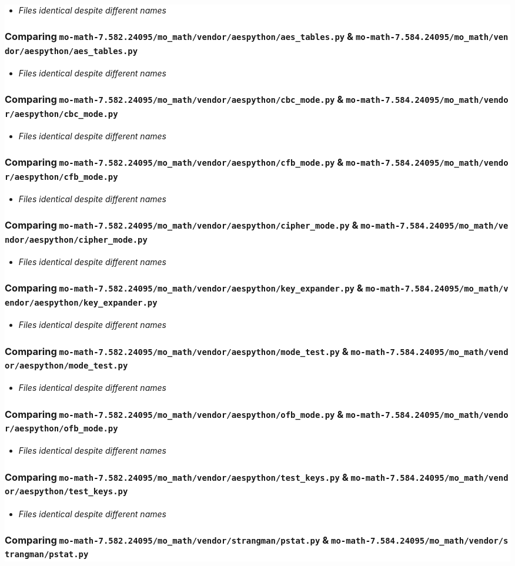  * *Files identical despite different names*

### Comparing `mo-math-7.582.24095/mo_math/vendor/aespython/aes_tables.py` & `mo-math-7.584.24095/mo_math/vendor/aespython/aes_tables.py`

 * *Files identical despite different names*

### Comparing `mo-math-7.582.24095/mo_math/vendor/aespython/cbc_mode.py` & `mo-math-7.584.24095/mo_math/vendor/aespython/cbc_mode.py`

 * *Files identical despite different names*

### Comparing `mo-math-7.582.24095/mo_math/vendor/aespython/cfb_mode.py` & `mo-math-7.584.24095/mo_math/vendor/aespython/cfb_mode.py`

 * *Files identical despite different names*

### Comparing `mo-math-7.582.24095/mo_math/vendor/aespython/cipher_mode.py` & `mo-math-7.584.24095/mo_math/vendor/aespython/cipher_mode.py`

 * *Files identical despite different names*

### Comparing `mo-math-7.582.24095/mo_math/vendor/aespython/key_expander.py` & `mo-math-7.584.24095/mo_math/vendor/aespython/key_expander.py`

 * *Files identical despite different names*

### Comparing `mo-math-7.582.24095/mo_math/vendor/aespython/mode_test.py` & `mo-math-7.584.24095/mo_math/vendor/aespython/mode_test.py`

 * *Files identical despite different names*

### Comparing `mo-math-7.582.24095/mo_math/vendor/aespython/ofb_mode.py` & `mo-math-7.584.24095/mo_math/vendor/aespython/ofb_mode.py`

 * *Files identical despite different names*

### Comparing `mo-math-7.582.24095/mo_math/vendor/aespython/test_keys.py` & `mo-math-7.584.24095/mo_math/vendor/aespython/test_keys.py`

 * *Files identical despite different names*

### Comparing `mo-math-7.582.24095/mo_math/vendor/strangman/pstat.py` & `mo-math-7.584.24095/mo_math/vendor/strangman/pstat.py`
